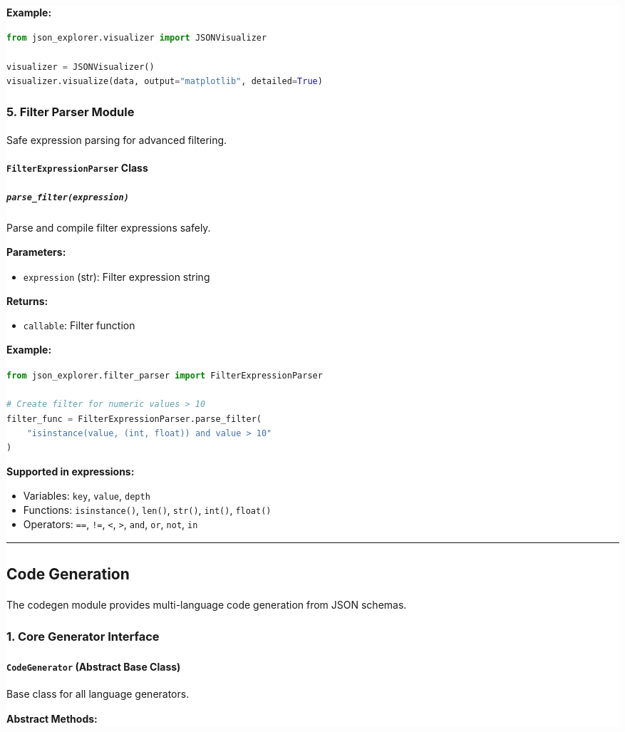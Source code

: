 **Example:**

```python
from json_explorer.visualizer import JSONVisualizer

visualizer = JSONVisualizer()
visualizer.visualize(data, output="matplotlib", detailed=True)
```

### 5. Filter Parser Module

Safe expression parsing for advanced filtering.

#### `FilterExpressionParser` Class

##### `parse_filter(expression)`

Parse and compile filter expressions safely.

**Parameters:**

- `expression` (str): Filter expression string

**Returns:**

- `callable`: Filter function

**Example:**

```python
from json_explorer.filter_parser import FilterExpressionParser

# Create filter for numeric values > 10
filter_func = FilterExpressionParser.parse_filter(
    "isinstance(value, (int, float)) and value > 10"
)
```

**Supported in expressions:**

- Variables: `key`, `value`, `depth`
- Functions: `isinstance()`, `len()`, `str()`, `int()`, `float()`
- Operators: `==`, `!=`, `<`, `>`, `and`, `or`, `not`, `in`

---

## Code Generation

The codegen module provides multi-language code generation from JSON schemas.

### 1. Core Generator Interface

#### `CodeGenerator` (Abstract Base Class)

Base class for all language generators.

**Abstract Methods:**
